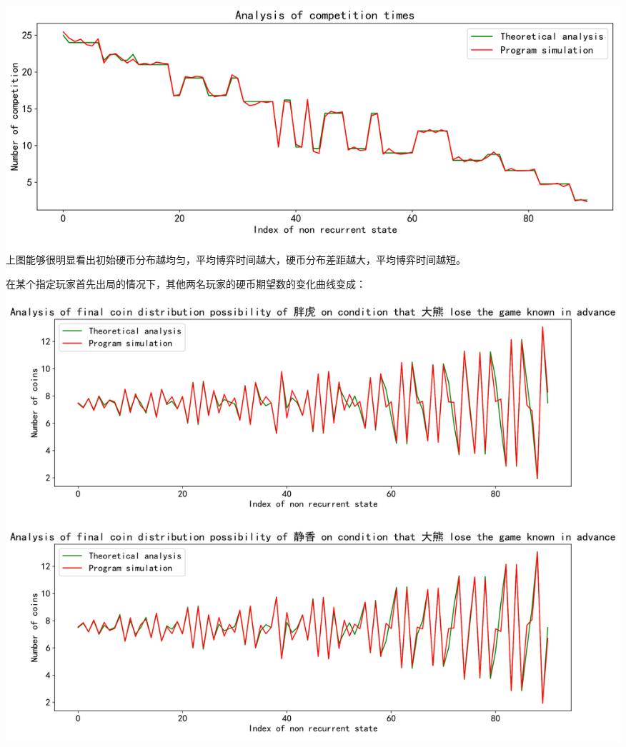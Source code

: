 ![svg](Task2-sort/output_28_0.svg)

上图能够很明显看出初始硬币分布越均匀，平均博弈时间越大，硬币分布差距越大，平均博弈时间越短。

在某个指定玩家首先出局的情况下，其他两名玩家的硬币期望数的变化曲线变成：

![svg](Task2-sort/output_75_0.svg)

![svg](Task2-sort/output_75_1.svg)
